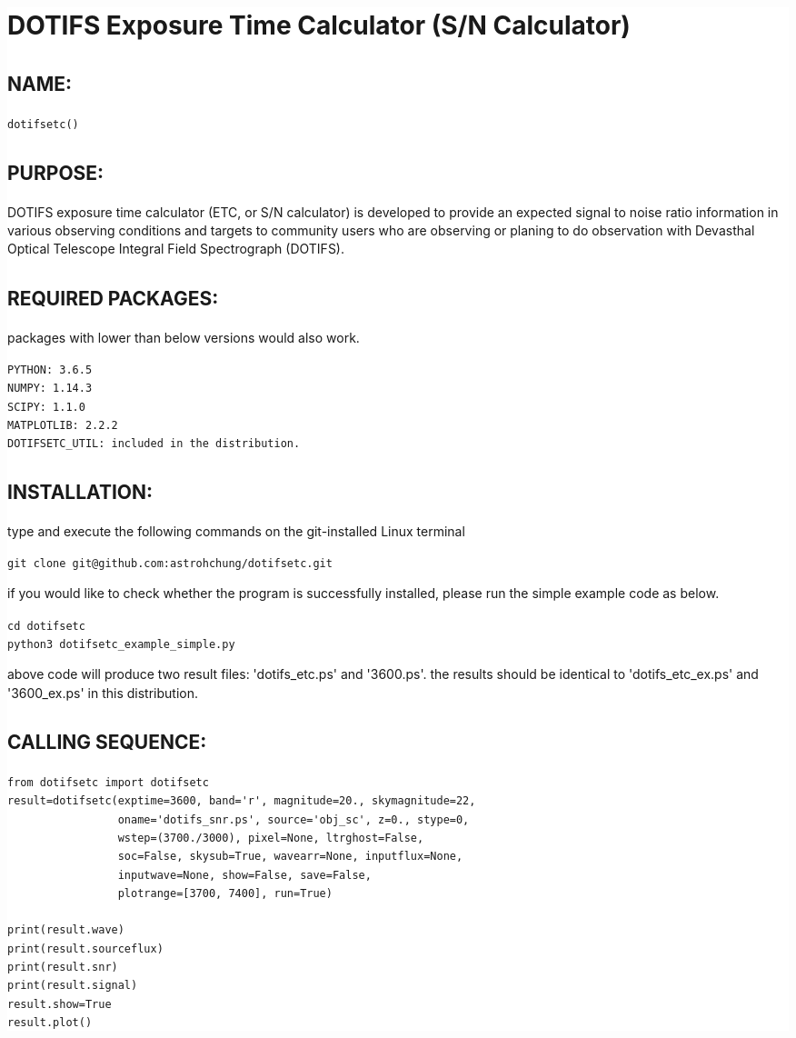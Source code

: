 # DOTIFS Exposure Time Calculator (S/N Calculator)

## NAME: 
    dotifsetc()
  
## PURPOSE:
  DOTIFS exposure time calculator (ETC, or S/N calculator) is developed to 
  provide an expected signal to noise ratio information in various observing
  conditions and targets to community users who are observing or planing
  to do observation with Devasthal Optical Telescope Integral Field
  Spectrograph (DOTIFS).

## REQUIRED PACKAGES:
  packages with lower than below versions would also work.
  
    PYTHON: 3.6.5 
    NUMPY: 1.14.3
    SCIPY: 1.1.0
    MATPLOTLIB: 2.2.2
    DOTIFSETC_UTIL: included in the distribution.

## INSTALLATION:
  type and execute the following commands on the git-installed Linux 
  terminal
  
    git clone git@github.com:astrohchung/dotifsetc.git
    
  if you would like to check whether the program is successfully installed,
  please run the simple example code as below.
  
    cd dotifsetc
    python3 dotifsetc_example_simple.py
  
  above code will produce two result files: 'dotifs_etc.ps' and '3600.ps'. 
  the results should be identical to 'dotifs_etc_ex.ps' and '3600_ex.ps' in
  this distribution.

## CALLING SEQUENCE:
    from dotifsetc import dotifsetc 
    result=dotifsetc(exptime=3600, band='r', magnitude=20., skymagnitude=22,
                     oname='dotifs_snr.ps', source='obj_sc', z=0., stype=0, 
                     wstep=(3700./3000), pixel=None, ltrghost=False, 
                     soc=False, skysub=True, wavearr=None, inputflux=None, 
                     inputwave=None, show=False, save=False, 
                     plotrange=[3700, 7400], run=True)
    
    print(result.wave)
    print(result.sourceflux)
    print(result.snr)
    print(result.signal)
    result.show=True
    result.plot()
    